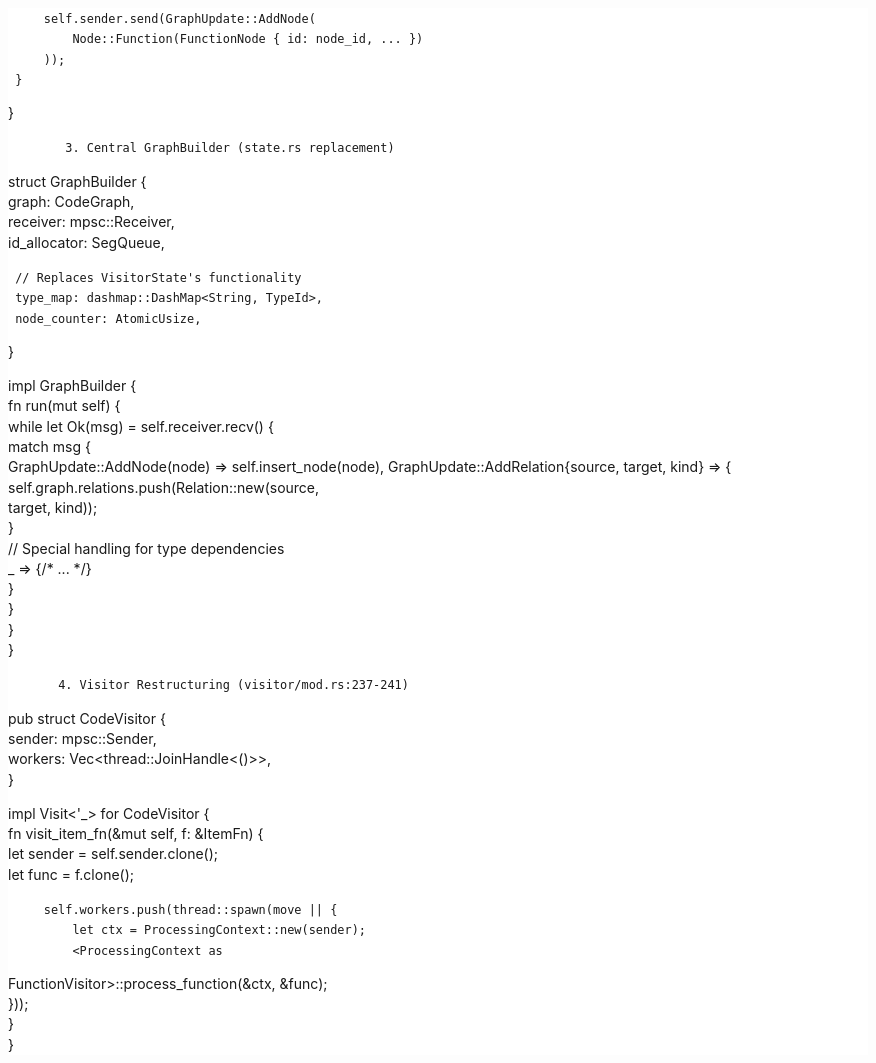          self.sender.send(GraphUpdate::AddNode(                        
             Node::Function(FunctionNode { id: node_id, ... })         
         ));                                                           
     }                                                                 
 }                                                                     
                                                                       


            3. Central GraphBuilder (state.rs replacement)             

                                                                       
 struct GraphBuilder {                                                 
     graph: CodeGraph,                                                 
     receiver: mpsc::Receiver<GraphUpdate>,                            
     id_allocator: SegQueue<usize>,                                    
                                                                       
     // Replaces VisitorState's functionality                          
     type_map: dashmap::DashMap<String, TypeId>,                       
     node_counter: AtomicUsize,                                        
 }                                                                     
                                                                       
 impl GraphBuilder {                                                   
     fn run(mut self) {                                                
         while let Ok(msg) = self.receiver.recv() {                    
             match msg {                                               
                 GraphUpdate::AddNode(node) => self.insert_node(node), 
                 GraphUpdate::AddRelation{source, target, kind} => {   
                     self.graph.relations.push(Relation::new(source,   
 target, kind));                                                       
                 }                                                     
                 // Special handling for type dependencies             
                 _ => {/* ... */}                                      
             }                                                         
         }                                                             
     }                                                                 
 }                                                                     
                                                                       


           4. Visitor Restructuring (visitor/mod.rs:237-241)           

                                                                       
 pub struct CodeVisitor {                                              
     sender: mpsc::Sender<GraphUpdate>,                                
     workers: Vec<thread::JoinHandle<()>>,                             
 }                                                                     
                                                                       
 impl Visit<'_> for CodeVisitor {                                      
     fn visit_item_fn(&mut self, f: &ItemFn) {                         
         let sender = self.sender.clone();                             
         let func = f.clone();                                         
                                                                       
         self.workers.push(thread::spawn(move || {                     
             let ctx = ProcessingContext::new(sender);                 
             <ProcessingContext as                                     
 FunctionVisitor>::process_function(&ctx, &func);                      
         }));                                                          
     }                                                                 
 }                                                                     
                                                                       